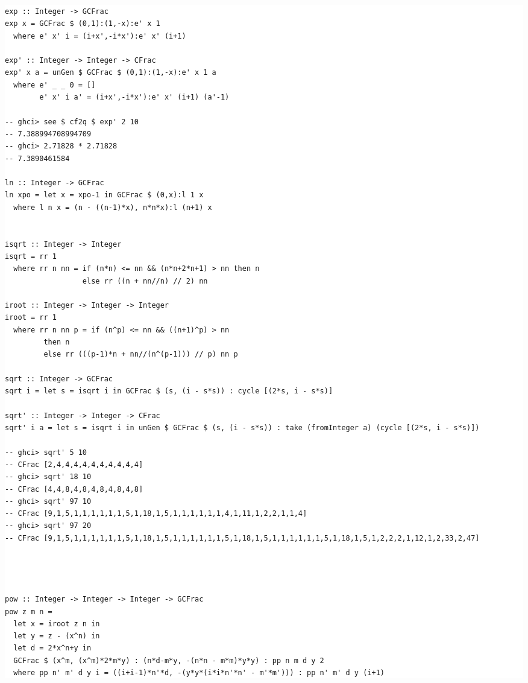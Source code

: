     exp :: Integer -> GCFrac
    exp x = GCFrac $ (0,1):(1,-x):e' x 1
      where e' x' i = (i+x',-i*x'):e' x' (i+1)
    
    exp' :: Integer -> Integer -> CFrac
    exp' x a = unGen $ GCFrac $ (0,1):(1,-x):e' x 1 a
      where e' _ _ 0 = []
            e' x' i a' = (i+x',-i*x'):e' x' (i+1) (a'-1)
    
    -- ghci> see $ cf2q $ exp' 2 10
    -- 7.388994708994709
    -- ghci> 2.71828 * 2.71828
    -- 7.3890461584
    
    ln :: Integer -> GCFrac
    ln xpo = let x = xpo-1 in GCFrac $ (0,x):l 1 x
      where l n x = (n - ((n-1)*x), n*n*x):l (n+1) x
    
    
    isqrt :: Integer -> Integer
    isqrt = rr 1
      where rr n nn = if (n*n) <= nn && (n*n+2*n+1) > nn then n
                      else rr ((n + nn//n) // 2) nn
    
    iroot :: Integer -> Integer -> Integer
    iroot = rr 1
      where rr n nn p = if (n^p) <= nn && ((n+1)^p) > nn
             then n
             else rr (((p-1)*n + nn//(n^(p-1))) // p) nn p
    
    sqrt :: Integer -> GCFrac
    sqrt i = let s = isqrt i in GCFrac $ (s, (i - s*s)) : cycle [(2*s, i - s*s)]
    
    sqrt' :: Integer -> Integer -> CFrac
    sqrt' i a = let s = isqrt i in unGen $ GCFrac $ (s, (i - s*s)) : take (fromInteger a) (cycle [(2*s, i - s*s)])
    
    -- ghci> sqrt' 5 10
    -- CFrac [2,4,4,4,4,4,4,4,4,4,4]
    -- ghci> sqrt' 18 10
    -- CFrac [4,4,8,4,8,4,8,4,8,4,8]
    -- ghci> sqrt' 97 10
    -- CFrac [9,1,5,1,1,1,1,1,1,5,1,18,1,5,1,1,1,1,1,1,4,1,11,1,2,2,1,1,4]
    -- ghci> sqrt' 97 20
    -- CFrac [9,1,5,1,1,1,1,1,1,5,1,18,1,5,1,1,1,1,1,1,5,1,18,1,5,1,1,1,1,1,1,5,1,18,1,5,1,2,2,2,1,12,1,2,33,2,47]
    
    
    
    
    pow :: Integer -> Integer -> Integer -> GCFrac
    pow z m n =
      let x = iroot z n in
      let y = z - (x^n) in
      let d = 2*x^n+y in
      GCFrac $ (x^m, (x^m)*2*m*y) : (n*d-m*y, -(n*n - m*m)*y*y) : pp n m d y 2
      where pp n' m' d y i = ((i+i-1)*n'*d, -(y*y*(i*i*n'*n' - m'*m'))) : pp n' m' d y (i+1)
    